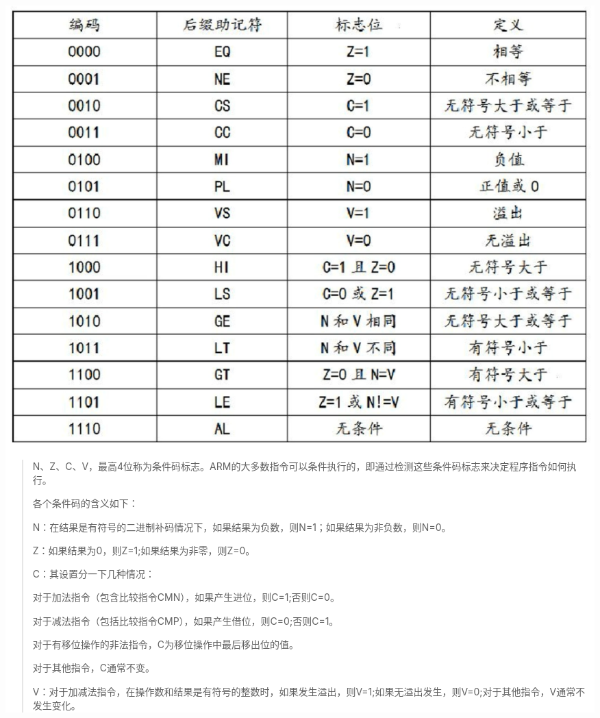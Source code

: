 ![图片10](.\image\图片10.png)

> N、Z、C、V，最高4位称为条件码标志。ARM的大多数指令可以条件执行的，即通过检测这些条件码标志来决定程序指令如何执行。
>
> 各个条件码的含义如下：
>
> N：在结果是有符号的二进制补码情况下，如果结果为负数，则N=1；如果结果为非负数，则N=0。
>
> Z：如果结果为0，则Z=1;如果结果为非零，则Z=0。
>
> C：其设置分一下几种情况：
>
> 对于加法指令（包含比较指令CMN），如果产生进位，则C=1;否则C=0。
>
> 对于减法指令（包括比较指令CMP），如果产生借位，则C=0;否则C=1。
>
> 对于有移位操作的非法指令，C为移位操作中最后移出位的值。
>
> 对于其他指令，C通常不变。
>
> V：对于加减法指令，在操作数和结果是有符号的整数时，如果发生溢出，则V=1;如果无溢出发生，则V=0;对于其他指令，V通常不发生变化。

